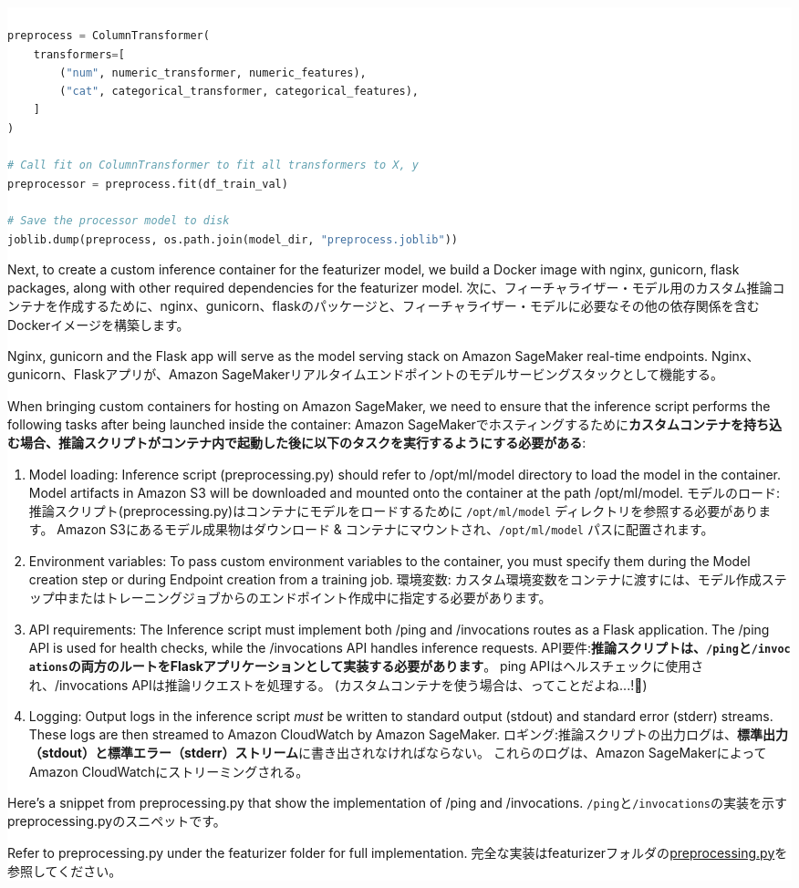 ```python

preprocess = ColumnTransformer(
    transformers=[
        ("num", numeric_transformer, numeric_features),
        ("cat", categorical_transformer, categorical_features),
    ]
)

# Call fit on ColumnTransformer to fit all transformers to X, y
preprocessor = preprocess.fit(df_train_val)

# Save the processor model to disk
joblib.dump(preprocess, os.path.join(model_dir, "preprocess.joblib"))
```

Next, to create a custom inference container for the featurizer model, we build a Docker image with nginx, gunicorn, flask packages, along with other required dependencies for the featurizer model.
次に、フィーチャライザー・モデル用のカスタム推論コンテナを作成するために、nginx、gunicorn、flaskのパッケージと、フィーチャライザー・モデルに必要なその他の依存関係を含むDockerイメージを構築します。

Nginx, gunicorn and the Flask app will serve as the model serving stack on Amazon SageMaker real-time endpoints.
Nginx、gunicorn、Flaskアプリが、Amazon SageMakerリアルタイムエンドポイントのモデルサービングスタックとして機能する。

When bringing custom containers for hosting on Amazon SageMaker, we need to ensure that the inference script performs the following tasks after being launched inside the container:
Amazon SageMakerでホスティングするために**カスタムコンテナを持ち込む場合、推論スクリプトがコンテナ内で起動した後に以下のタスクを実行するようにする必要がある**:

1. Model loading: Inference script (preprocessing.py) should refer to /opt/ml/model directory to load the model in the container. Model artifacts in Amazon S3 will be downloaded and mounted onto the container at the path /opt/ml/model. モデルのロード: 推論スクリプト(preprocessing.py)はコンテナにモデルをロードするために `/opt/ml/model` ディレクトリを参照する必要があります。 Amazon S3にあるモデル成果物はダウンロード & コンテナにマウントされ、`/opt/ml/model` パスに配置されます。

2. Environment variables: To pass custom environment variables to the container, you must specify them during the Model creation step or during Endpoint creation from a training job. 環境変数: カスタム環境変数をコンテナに渡すには、モデル作成ステップ中またはトレーニングジョブからのエンドポイント作成中に指定する必要があります。

3. API requirements: The Inference script must implement both /ping and /invocations routes as a Flask application. The /ping API is used for health checks, while the /invocations API handles inference requests. API要件:**推論スクリプトは、`/ping`と`/invocations`の両方のルートをFlaskアプリケーションとして実装する必要があります**。 ping APIはヘルスチェックに使用され、/invocations APIは推論リクエストを処理する。
(カスタムコンテナを使う場合は、ってことだよね...!:thinking:)

4. Logging: Output logs in the inference script *must* be written to standard output (stdout) and standard error (stderr) streams. These logs are then streamed to Amazon CloudWatch by Amazon SageMaker. ロギング:推論スクリプトの出力ログは、**標準出力（stdout）と標準エラー（stderr）ストリーム**に書き出されなければならない。 これらのログは、Amazon SageMakerによってAmazon CloudWatchにストリーミングされる。

Here’s a snippet from preprocessing.py that show the implementation of /ping and /invocations.
`/ping`と`/invocations`の実装を示すpreprocessing.pyのスニペットです。

Refer to preprocessing.py under the featurizer folder for full implementation.
完全な実装はfeaturizerフォルダの[preprocessing.py](https://github.com/aws/amazon-sagemaker-examples/blob/main/inference/structured/realtime/byoc/byoc-nginx-python/featurizer/code/preprocessing.py)を参照してください。
